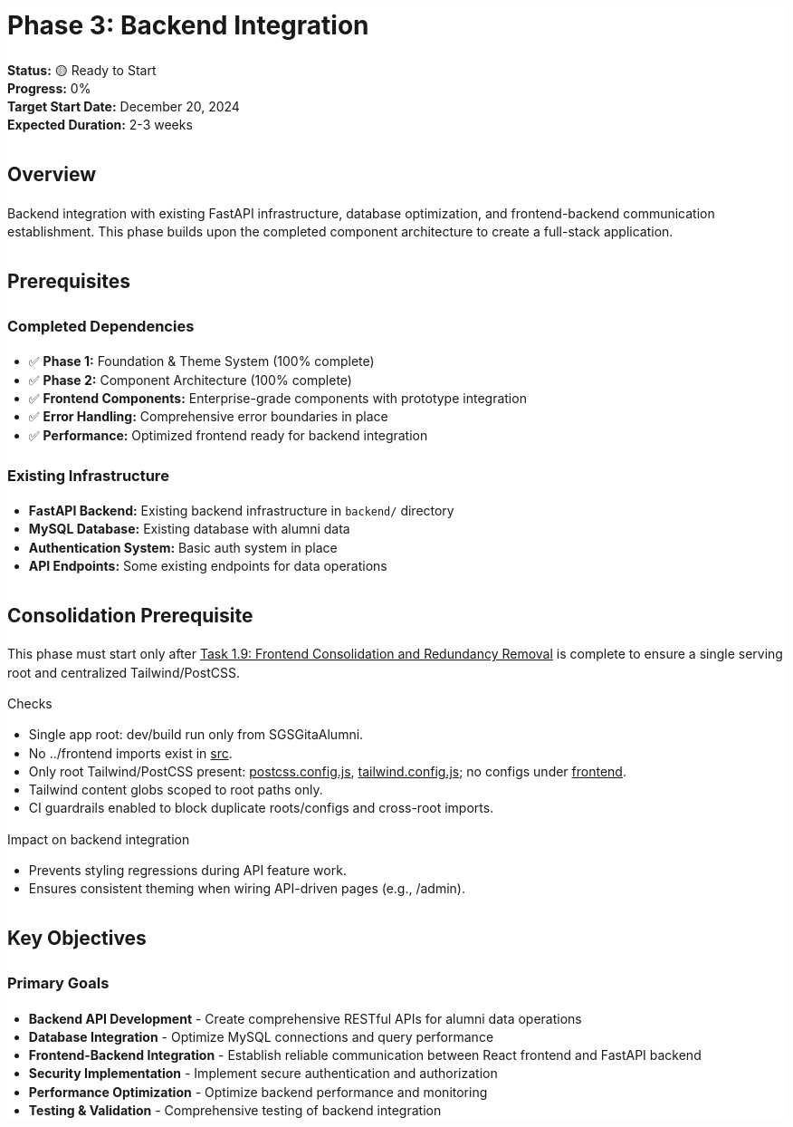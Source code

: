 # Phase 3: Backend Integration

**Status:** 🟡 Ready to Start  
**Progress:** 0%  
**Target Start Date:** December 20, 2024  
**Expected Duration:** 2-3 weeks

## Overview
Backend integration with existing FastAPI infrastructure, database optimization, and frontend-backend communication establishment. This phase builds upon the completed component architecture to create a full-stack application.

## Prerequisites

### **Completed Dependencies**
- ✅ **Phase 1:** Foundation & Theme System (100% complete)
- ✅ **Phase 2:** Component Architecture (100% complete)
- ✅ **Frontend Components:** Enterprise-grade components with prototype integration
- ✅ **Error Handling:** Comprehensive error boundaries in place
- ✅ **Performance:** Optimized frontend ready for backend integration

### **Existing Infrastructure**
- **FastAPI Backend:** Existing backend infrastructure in `backend/` directory
- **MySQL Database:** Existing database with alumni data
- **Authentication System:** Basic auth system in place
- **API Endpoints:** Some existing endpoints for data operations

## Consolidation Prerequisite

This phase must start only after [Task 1.9: Frontend Consolidation and Redundancy Removal](SGSGitaAlumni/docs/progress/phase-1/task-1.9-frontend-consolidation.md:1) is complete to ensure a single serving root and centralized Tailwind/PostCSS.

Checks
- Single app root: dev/build run only from SGSGitaAlumni.
- No ../frontend imports exist in [src](SGSGitaAlumni/src).
- Only root Tailwind/PostCSS present: [postcss.config.js](SGSGitaAlumni/postcss.config.js:1), [tailwind.config.js](SGSGitaAlumni/tailwind.config.js:1); no configs under [frontend](SGSGitaAlumni/frontend).
- Tailwind content globs scoped to root paths only.
- CI guardrails enabled to block duplicate roots/configs and cross-root imports.

Impact on backend integration
- Prevents styling regressions during API feature work.
- Ensures consistent theming when wiring API-driven pages (e.g., /admin).

## Key Objectives

### **Primary Goals**
- **Backend API Development** - Create comprehensive RESTful APIs for alumni data operations
- **Database Integration** - Optimize MySQL connections and query performance
- **Frontend-Backend Integration** - Establish reliable communication between React frontend and FastAPI backend
- **Security Implementation** - Implement secure authentication and authorization
- **Performance Optimization** - Optimize backend performance and monitoring
- **Testing & Validation** - Comprehensive testing of backend integration
